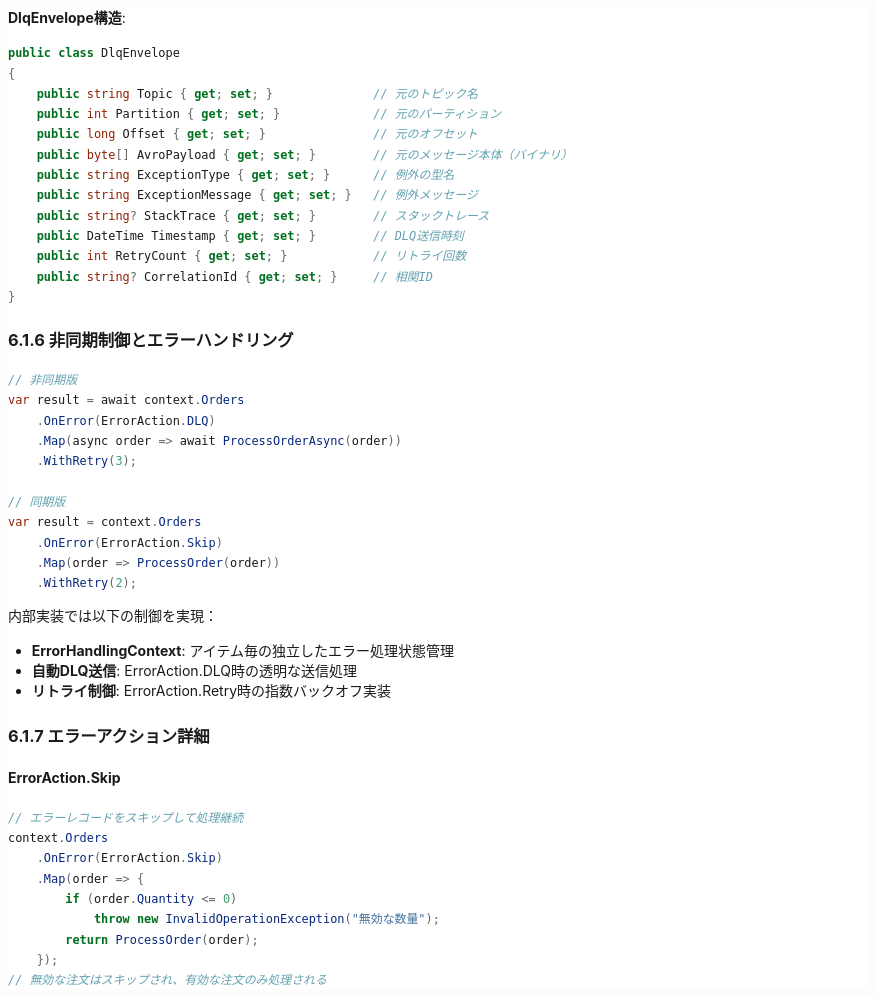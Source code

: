 **DlqEnvelope構造**:
```csharp
public class DlqEnvelope
{
    public string Topic { get; set; }              // 元のトピック名
    public int Partition { get; set; }             // 元のパーティション
    public long Offset { get; set; }               // 元のオフセット
    public byte[] AvroPayload { get; set; }        // 元のメッセージ本体（バイナリ）
    public string ExceptionType { get; set; }      // 例外の型名
    public string ExceptionMessage { get; set; }   // 例外メッセージ
    public string? StackTrace { get; set; }        // スタックトレース
    public DateTime Timestamp { get; set; }        // DLQ送信時刻
    public int RetryCount { get; set; }            // リトライ回数
    public string? CorrelationId { get; set; }     // 相関ID
}
```

### 6.1.6 非同期制御とエラーハンドリング

```csharp
// 非同期版
var result = await context.Orders
    .OnError(ErrorAction.DLQ)
    .Map(async order => await ProcessOrderAsync(order))
    .WithRetry(3);

// 同期版
var result = context.Orders
    .OnError(ErrorAction.Skip)
    .Map(order => ProcessOrder(order))
    .WithRetry(2);
```

内部実装では以下の制御を実現：

- **ErrorHandlingContext**: アイテム毎の独立したエラー処理状態管理
- **自動DLQ送信**: ErrorAction.DLQ時の透明な送信処理
- **リトライ制御**: ErrorAction.Retry時の指数バックオフ実装

### 6.1.7 エラーアクション詳細

#### ErrorAction.Skip
```csharp
// エラーレコードをスキップして処理継続
context.Orders
    .OnError(ErrorAction.Skip)
    .Map(order => {
        if (order.Quantity <= 0) 
            throw new InvalidOperationException("無効な数量");
        return ProcessOrder(order);
    });
// 無効な注文はスキップされ、有効な注文のみ処理される
```
